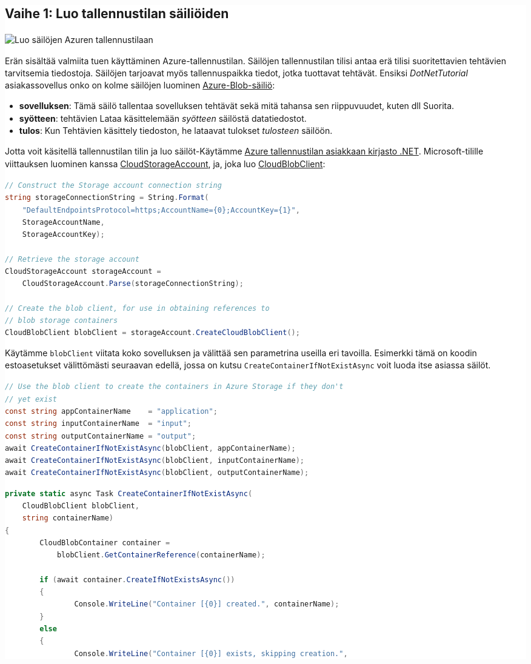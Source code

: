 ## <a name="step-1-create-storage-containers"></a>Vaihe 1: Luo tallennustilan säiliöiden

![Luo säilöjen Azuren tallennustilaan][1]
<br/>

Erän sisältää valmiita tuen käyttäminen Azure-tallennustilan. Säilöjen tallennustilan tilisi antaa erä tilisi suoritettavien tehtävien tarvitsemia tiedostoja. Säilöjen tarjoavat myös tallennuspaikka tiedot, jotka tuottavat tehtävät. Ensiksi *DotNetTutorial* asiakassovellus onko on kolme säilöjen luominen [Azure-Blob-säiliö](../storage/storage-introduction.md):

- **sovelluksen**: Tämä säilö tallentaa sovelluksen tehtävät sekä mitä tahansa sen riippuvuudet, kuten dll Suorita.
- **syötteen**: tehtävien Lataa käsittelemään *syötteen* säilöstä datatiedostot.
- **tulos**: Kun Tehtävien käsittely tiedoston, he lataavat tulokset *tulosteen* säilöön.

Jotta voit käsitellä tallennustilan tilin ja luo säilöt-Käytämme [Azure tallennustilan asiakkaan kirjasto .NET][net_api_storage]. Microsoft-tilille viittauksen luominen kanssa [CloudStorageAccount][net_cloudstorageaccount], ja, joka luo [CloudBlobClient][net_cloudblobclient]:

```csharp
// Construct the Storage account connection string
string storageConnectionString = String.Format(
    "DefaultEndpointsProtocol=https;AccountName={0};AccountKey={1}",
    StorageAccountName,
    StorageAccountKey);

// Retrieve the storage account
CloudStorageAccount storageAccount =
    CloudStorageAccount.Parse(storageConnectionString);

// Create the blob client, for use in obtaining references to
// blob storage containers
CloudBlobClient blobClient = storageAccount.CreateCloudBlobClient();
```

Käytämme `blobClient` viitata koko sovelluksen ja välittää sen parametrina useilla eri tavoilla. Esimerkki tämä on koodin estoasetukset välittömästi seuraavan edellä, jossa on kutsu `CreateContainerIfNotExistAsync` voit luoda itse asiassa säilöt.

```csharp
// Use the blob client to create the containers in Azure Storage if they don't
// yet exist
const string appContainerName    = "application";
const string inputContainerName  = "input";
const string outputContainerName = "output";
await CreateContainerIfNotExistAsync(blobClient, appContainerName);
await CreateContainerIfNotExistAsync(blobClient, inputContainerName);
await CreateContainerIfNotExistAsync(blobClient, outputContainerName);
```

```csharp
private static async Task CreateContainerIfNotExistAsync(
    CloudBlobClient blobClient,
    string containerName)
{
        CloudBlobContainer container =
            blobClient.GetContainerReference(containerName);

        if (await container.CreateIfNotExistsAsync())
        {
                Console.WriteLine("Container [{0}] created.", containerName);
        }
        else
        {
                Console.WriteLine("Container [{0}] exists, skipping creation.",
```

[azure_batch]: https://azure.microsoft.com/services/batch/
[azure_free_account]: https://azure.microsoft.com/free/
[azure_portal]: https://portal.azure.com
[batch_learning_path]: https://azure.microsoft.com/documentation/learning-paths/batch/
[github_batchexplorer]: https://github.com/Azure/azure-batch-samples/tree/master/CSharp/BatchExplorer
[github_dotnettutorial]: https://github.com/Azure/azure-batch-samples/tree/master/CSharp/ArticleProjects/DotNetTutorial
[github_samples]: https://github.com/Azure/azure-batch-samples
[github_samples_common]: https://github.com/Azure/azure-batch-samples/tree/master/CSharp/Common
[github_samples_zip]: https://github.com/Azure/azure-batch-samples/archive/master.zip
[github_topnwords]: https://github.com/Azure/azure-batch-samples/tree/master/CSharp/TopNWords
[net_api]: http://msdn.microsoft.com/library/azure/mt348682.aspx
[net_api_storage]: https://msdn.microsoft.com/library/azure/mt347887.aspx
[net_batchclient]: https://msdn.microsoft.com/library/azure/microsoft.azure.batch.batchclient.aspx
[net_cloudblobclient]: https://msdn.microsoft.com/library/microsoft.windowsazure.storage.blob.cloudblobclient.aspx
[net_cloudblobcontainer]: https://msdn.microsoft.com/library/microsoft.windowsazure.storage.blob.cloudblobcontainer.aspx
[net_cloudstorageaccount]: https://msdn.microsoft.com/library/azure/microsoft.windowsazure.storage.cloudstorageaccount.aspx
[net_cloudserviceconfiguration]: https://msdn.microsoft.com/library/azure/microsoft.azure.batch.cloudserviceconfiguration.aspx
[net_container_delete]: https://msdn.microsoft.com/library/microsoft.windowsazure.storage.blob.cloudblobcontainer.deleteifexistsasync.aspx
[net_job]: https://msdn.microsoft.com/library/azure/microsoft.azure.batch.cloudjob.aspx
[net_job_poolinfo]: https://msdn.microsoft.com/library/azure/microsoft.azure.batch.protocol.models.cloudjob.poolinformation.aspx
[net_joboperations]: https://msdn.microsoft.com/library/azure/microsoft.azure.batch.batchclient.joboperations
[net_joboperations_terminatejob]: https://msdn.microsoft.com/library/azure/microsoft.azure.batch.joboperations.terminatejobasync.aspx
[net_jobpreptask]: https://msdn.microsoft.com/library/azure/microsoft.azure.batch.cloudjob.jobpreparationtask.aspx
[net_jobreltask]: https://msdn.microsoft.com/library/azure/microsoft.azure.batch.cloudjob.jobreleasetask.aspx
[net_node]: https://msdn.microsoft.com/library/azure/microsoft.azure.batch.computenode.aspx
[net_odatadetaillevel]: https://msdn.microsoft.com/library/azure/microsoft.azure.batch.odatadetaillevel.aspx
[net_pool]: https://msdn.microsoft.com/library/azure/microsoft.azure.batch.cloudpool.aspx
[net_pool_create]: https://msdn.microsoft.com/library/azure/microsoft.azure.batch.pooloperations.createpool.aspx
[net_pool_starttask]: https://msdn.microsoft.com/library/azure/microsoft.azure.batch.cloudpool.starttask.aspx
[net_pooloperations]: https://msdn.microsoft.com/library/azure/microsoft.azure.batch.batchclient.pooloperations
[net_resourcefile]: https://msdn.microsoft.com/library/azure/microsoft.azure.batch.resourcefile.aspx
[net_resourcefile_blobsource]: https://msdn.microsoft.com/library/azure/microsoft.azure.batch.resourcefile.blobsource.aspx
[net_sas_blob]: https://msdn.microsoft.com/library/azure/microsoft.windowsazure.storage.blob.cloudblob.getsharedaccesssignature.aspx
[net_sas_container]: https://msdn.microsoft.com/library/azure/microsoft.windowsazure.storage.blob.cloudblobcontainer.getsharedaccesssignature.aspx
[net_starttask]: https://msdn.microsoft.com/library/azure/microsoft.azure.batch.starttask.aspx
[net_starttask_resourcefiles]: https://msdn.microsoft.com/library/azure/microsoft.azure.batch.starttask.resourcefiles.aspx
[net_task]: https://msdn.microsoft.com/library/azure/microsoft.azure.batch.cloudtask.aspx
[net_task_resourcefiles]: https://msdn.microsoft.com/library/azure/microsoft.azure.batch.cloudtask.resourcefiles.aspx
[net_taskstate]: https://msdn.microsoft.com/library/azure/microsoft.azure.batch.common.taskstate.aspx
[net_taskstatemonitor]: https://msdn.microsoft.com/library/azure/microsoft.azure.batch.taskstatemonitor.aspx
[net_thread_sleep]: https://msdn.microsoft.com/library/274eh01d(v=vs.110).aspx
[net_virtualmachineconfiguration]: https://msdn.microsoft.com/library/azure/microsoft.azure.batch.virtualmachineconfiguration.aspx
[nuget_packagemgr]: https://docs.nuget.org/consume/installing-nuget
[nuget_restore]: https://docs.nuget.org/consume/package-restore/msbuild-integrated#enabling-package-restore-during-build
[storage_explorers]: http://storageexplorer.com/
[visual_studio]: https://www.visualstudio.com/products/vs-2015-product-editions
[1]: ./media/batch-dotnet-get-started/batch_workflow_01_sm.png "Luo säilöjen Azuren tallennustilaan"
[2]: ./media/batch-dotnet-get-started/batch_workflow_02_sm.png "Tehtävä-sovelluksen ja syötteen (tiedot)-tiedostojen lataaminen säiliöiden"
[3]: ./media/batch-dotnet-get-started/batch_workflow_03_sm.png "Luoda erää resurssivarantoon"
[4]: ./media/batch-dotnet-get-started/batch_workflow_04_sm.png "Luoda erää työn"
[5]: ./media/batch-dotnet-get-started/batch_workflow_05_sm.png "Tehtävien lisääminen projektiin"
[6]: ./media/batch-dotnet-get-started/batch_workflow_06_sm.png "Näytön tehtävät"
[7]: ./media/batch-dotnet-get-started/batch_workflow_07_sm.png "Lataa tehtävän tulosteen tallennustila"
[8]: ./media/batch-dotnet-get-started/batch_workflow_sm.png "Erän ratkaisu työnkulku (koko kaavio)"
[9]: ./media/batch-dotnet-get-started/credentials_batch_sm.png "Erän tunnistetiedot-portaalissa"
[10]: ./media/batch-dotnet-get-started/credentials_storage_sm.png "Tallennustilan tunnistetiedot-portaalissa"
[11]: ./media/batch-dotnet-get-started/batch_workflow_minimal_sm.png "Erän ratkaisu työnkulun (mahdollisimman vähän kaavio)"